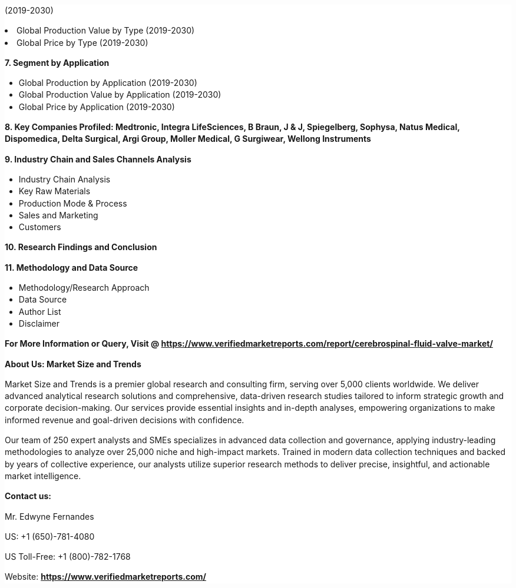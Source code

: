(2019-2030)</li><li>Global Production Value by Type (2019-2030)</li><li>Global Price by Type (2019-2030)</li></ul><p><strong>7. Segment by Application</strong></p><ul><li>Global Production by Application (2019-2030)</li><li>Global Production Value by Application (2019-2030)</li><li>Global Price by Application (2019-2030)</li></ul><p><strong>8. Key Companies Profiled: Medtronic, Integra LifeSciences, B Braun, J & J, Spiegelberg, Sophysa, Natus Medical, Dispomedica, Delta Surgical, Argi Group, Moller Medical, G Surgiwear, Wellong Instruments</strong></p><p><strong>9. Industry Chain and Sales Channels Analysis</strong></p><ul><li>Industry Chain Analysis</li><li>Key Raw Materials</li><li>Production Mode &amp; Process</li><li>Sales and Marketing</li><li>Customers</li></ul><p><strong>10. Research Findings and Conclusion</strong></p><p><strong>11. Methodology and Data Source</strong></p><ul><li>Methodology/Research Approach</li><li>Data Source</li><li>Author List</li><li>Disclaimer</li></ul></p><p><strong>For More Information or Query, Visit @ <a href="https://www.verifiedmarketreports.com/report/cerebrospinal-fluid-valve-market/">https://www.verifiedmarketreports.com/report/cerebrospinal-fluid-valve-market/</a></strong></p><p><strong>About Us: Market Size and Trends</strong></p><p>Market Size and Trends is a premier global research and consulting firm, serving over 5,000 clients worldwide. We deliver advanced analytical research solutions and comprehensive, data-driven research studies tailored to inform strategic growth and corporate decision-making. Our services provide essential insights and in-depth analyses, empowering organizations to make informed revenue and goal-driven decisions with confidence.</p><p>Our team of 250 expert analysts and SMEs specializes in advanced data collection and governance, applying industry-leading methodologies to analyze over 25,000 niche and high-impact markets. Trained in modern data collection techniques and backed by years of collective experience, our analysts utilize superior research methods to deliver precise, insightful, and actionable market intelligence.</p><p><strong>Contact us:</strong></p><p>Mr. Edwyne Fernandes</p><p>US: +1 (650)-781-4080</p><p>US Toll-Free: +1 (800)-782-1768</p><p>Website: <strong><a href="https://www.verifiedmarketreports.com/">https://www.verifiedmarketreports.com/</a></strong></p>
